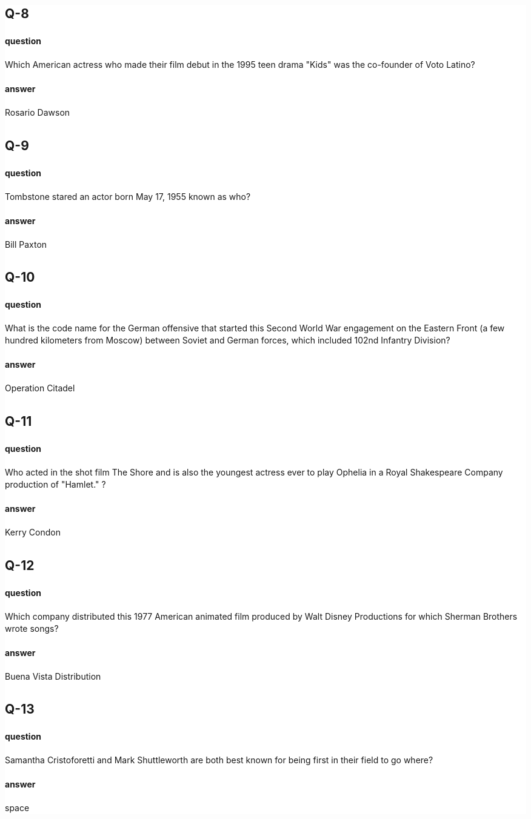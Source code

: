 ## Q-8
#### question
Which American actress who made their film debut in the 1995 teen drama "Kids" was the co-founder of Voto Latino?<EVAL-ENDCHAR>
#### answer
Rosario Dawson<EVAL-ENDCHAR>

## Q-9
#### question
Tombstone stared an actor born May 17, 1955 known as who?<EVAL-ENDCHAR>
#### answer
Bill Paxton<EVAL-ENDCHAR>

## Q-10
#### question
What is the code name for the German offensive that started this Second World War engagement on the Eastern Front (a few hundred kilometers from Moscow) between Soviet and German forces, which included 102nd Infantry Division?<EVAL-ENDCHAR>
#### answer
Operation Citadel<EVAL-ENDCHAR>

## Q-11
#### question
Who acted in the shot film The Shore and is also the youngest actress ever to play Ophelia in a Royal Shakespeare Company production of "Hamlet." ?<EVAL-ENDCHAR>
#### answer
Kerry Condon<EVAL-ENDCHAR>

## Q-12
#### question
Which company distributed this 1977 American animated film produced by Walt Disney Productions for which Sherman Brothers wrote songs?<EVAL-ENDCHAR>
#### answer
Buena Vista Distribution<EVAL-ENDCHAR>

## Q-13
#### question
Samantha Cristoforetti and Mark Shuttleworth are both best known for being first in their field to go where?<EVAL-ENDCHAR>
#### answer
space<EVAL-ENDCHAR>
